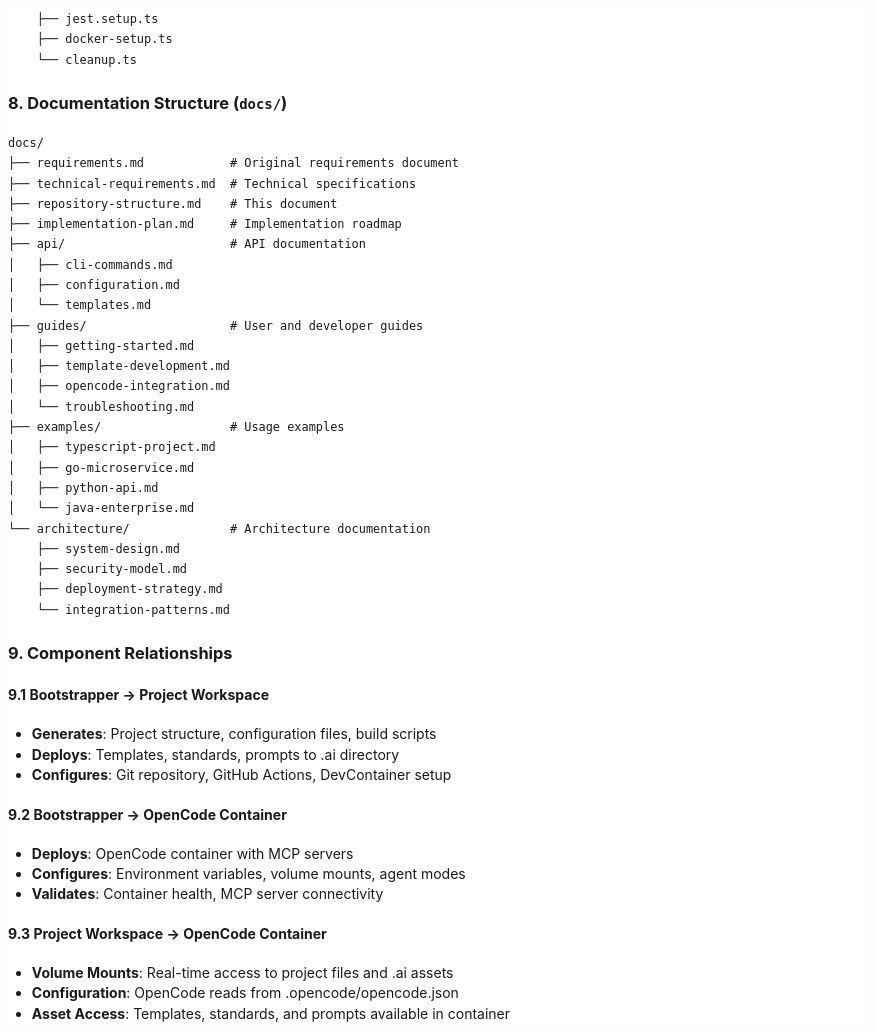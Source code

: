 ```
    ├── jest.setup.ts
    ├── docker-setup.ts
    └── cleanup.ts
```

### 8. Documentation Structure (`docs/`)

```
docs/
├── requirements.md            # Original requirements document
├── technical-requirements.md  # Technical specifications
├── repository-structure.md    # This document
├── implementation-plan.md     # Implementation roadmap
├── api/                       # API documentation
│   ├── cli-commands.md
│   ├── configuration.md
│   └── templates.md
├── guides/                    # User and developer guides
│   ├── getting-started.md
│   ├── template-development.md
│   ├── opencode-integration.md
│   └── troubleshooting.md
├── examples/                  # Usage examples
│   ├── typescript-project.md
│   ├── go-microservice.md
│   ├── python-api.md
│   └── java-enterprise.md
└── architecture/              # Architecture documentation
    ├── system-design.md
    ├── security-model.md
    ├── deployment-strategy.md
    └── integration-patterns.md
```

### 9. Component Relationships

#### 9.1 Bootstrapper → Project Workspace
- **Generates**: Project structure, configuration files, build scripts
- **Deploys**: Templates, standards, prompts to .ai directory
- **Configures**: Git repository, GitHub Actions, DevContainer setup

#### 9.2 Bootstrapper → OpenCode Container
- **Deploys**: OpenCode container with MCP servers
- **Configures**: Environment variables, volume mounts, agent modes
- **Validates**: Container health, MCP server connectivity

#### 9.3 Project Workspace → OpenCode Container
- **Volume Mounts**: Real-time access to project files and .ai assets
- **Configuration**: OpenCode reads from .opencode/opencode.json
- **Asset Access**: Templates, standards, and prompts available in container

